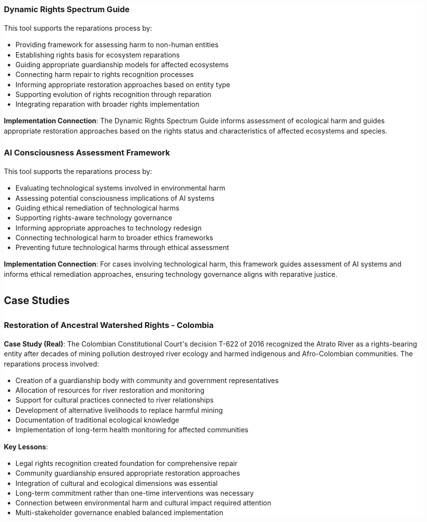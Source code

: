 ### Dynamic Rights Spectrum Guide

This tool supports the reparations process by:

- Providing framework for assessing harm to non-human entities
- Establishing rights basis for ecosystem reparations
- Guiding appropriate guardianship models for affected ecosystems
- Connecting harm repair to rights recognition processes
- Informing appropriate restoration approaches based on entity type
- Supporting evolution of rights recognition through reparation
- Integrating reparation with broader rights implementation

**Implementation Connection**:
The Dynamic Rights Spectrum Guide informs assessment of ecological harm and guides appropriate restoration approaches based on the rights status and characteristics of affected ecosystems and species.

### AI Consciousness Assessment Framework

This tool supports the reparations process by:

- Evaluating technological systems involved in environmental harm
- Assessing potential consciousness implications of AI systems
- Guiding ethical remediation of technological harms
- Supporting rights-aware technology governance
- Informing appropriate approaches to technology redesign
- Connecting technological harm to broader ethics frameworks
- Preventing future technological harms through ethical assessment

**Implementation Connection**:
For cases involving technological harm, this framework guides assessment of AI systems and informs ethical remediation approaches, ensuring technology governance aligns with reparative justice.

## Case Studies

### Restoration of Ancestral Watershed Rights - Colombia

**Case Study (Real)**: The Colombian Constitutional Court's decision T-622 of 2016 recognized the Atrato River as a rights-bearing entity after decades of mining pollution destroyed river ecology and harmed indigenous and Afro-Colombian communities. The reparations process involved:

- Creation of a guardianship body with community and government representatives
- Allocation of resources for river restoration and monitoring
- Support for cultural practices connected to river relationships
- Development of alternative livelihoods to replace harmful mining
- Documentation of traditional ecological knowledge
- Implementation of long-term health monitoring for affected communities

**Key Lessons**:
- Legal rights recognition created foundation for comprehensive repair
- Community guardianship ensured appropriate restoration approaches
- Integration of cultural and ecological dimensions was essential
- Long-term commitment rather than one-time interventions was necessary
- Connection between environmental harm and cultural impact required attention
- Multi-stakeholder governance enabled balanced implementation
